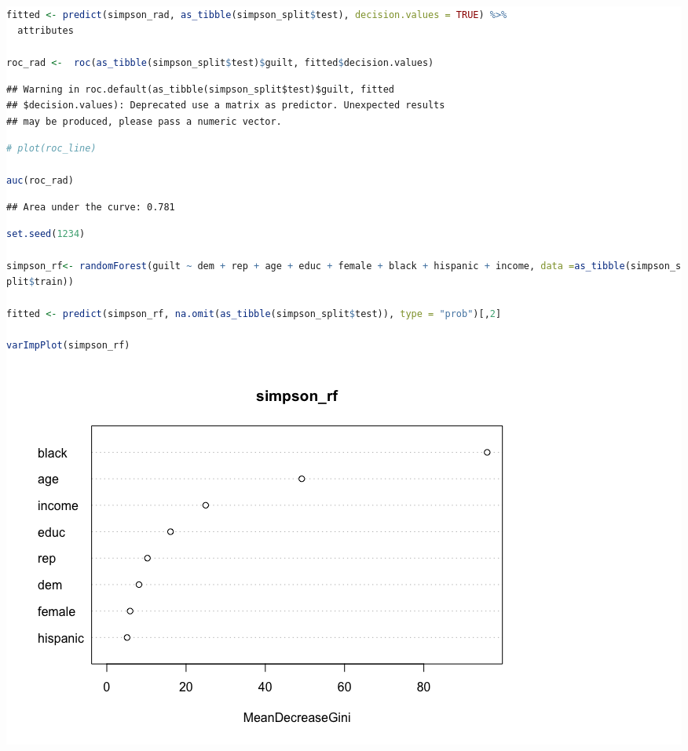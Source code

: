 ``` r
fitted <- predict(simpson_rad, as_tibble(simpson_split$test), decision.values = TRUE) %>%
  attributes

roc_rad <-  roc(as_tibble(simpson_split$test)$guilt, fitted$decision.values)
```

    ## Warning in roc.default(as_tibble(simpson_split$test)$guilt, fitted
    ## $decision.values): Deprecated use a matrix as predictor. Unexpected results
    ## may be produced, please pass a numeric vector.

``` r
# plot(roc_line)

auc(roc_rad)
```

    ## Area under the curve: 0.781

``` r
set.seed(1234)

simpson_rf<- randomForest(guilt ~ dem + rep + age + educ + female + black + hispanic + income, data =as_tibble(simpson_split$train))
                            
fitted <- predict(simpson_rf, na.omit(as_tibble(simpson_split$test)), type = "prob")[,2]

varImpPlot(simpson_rf)
```

![](PA8_Xuancheng_Qian_files/figure-markdown_github/OJ%20simpson%20random%20forest-1.png)
